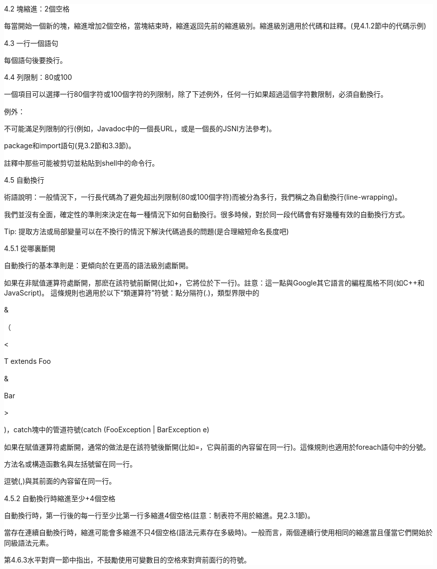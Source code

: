 4.2 塊縮進：2個空格

每當開始一個新的塊，縮進增加2個空格，當塊結束時，縮進返回先前的縮進級別。縮進級別適用於代碼和註釋。(見4.1.2節中的代碼示例)

4.3 一行一個語句

每個語句後要換行。

4.4 列限制：80或100

一個項目可以選擇一行80個字符或100個字符的列限制，除了下述例外，任何一行如果超過這個字符數限制，必須自動換行。

例外：

不可能滿足列限制的行(例如，Javadoc中的一個長URL，或是一個長的JSNI方法參考)。

package和import語句(見3.2節和3.3節)。

註釋中那些可能被剪切並粘貼到shell中的命令行。

4.5 自動換行

術語說明：一般情況下，一行長代碼為了避免超出列限制(80或100個字符)而被分為多行，我們稱之為自動換行(line-wrapping)。

我們並沒有全面，確定性的準則來決定在每一種情況下如何自動換行。很多時候，對於同一段代碼會有好幾種有效的自動換行方式。

Tip: 提取方法或局部變量可以在不換行的情況下解決代碼過長的問題(是合理縮短命名長度吧)

4.5.1 從哪裏斷開

自動換行的基本準則是：更傾向於在更高的語法級別處斷開。

如果在非賦值運算符處斷開，那麽在該符號前斷開(比如+，它將位於下一行)。註意：這一點與Google其它語言的編程風格不同(如C++和JavaScript)。 這條規則也適用於以下“類運算符”符號：點分隔符(.)，類型界限中的

&

（

&lt;

T extends Foo 

&

 Bar

&gt;

)，catch塊中的管道符號(catch (FooException | BarException e)

如果在賦值運算符處斷開，通常的做法是在該符號後斷開(比如=，它與前面的內容留在同一行)。這條規則也適用於foreach語句中的分號。

方法名或構造函數名與左括號留在同一行。

逗號(,)與其前面的內容留在同一行。

4.5.2 自動換行時縮進至少+4個空格

自動換行時，第一行後的每一行至少比第一行多縮進4個空格(註意：制表符不用於縮進。見2.3.1節)。

當存在連續自動換行時，縮進可能會多縮進不只4個空格(語法元素存在多級時)。一般而言，兩個連續行使用相同的縮進當且僅當它們開始於同級語法元素。

第4.6.3水平對齊一節中指出，不鼓勵使用可變數目的空格來對齊前面行的符號。
